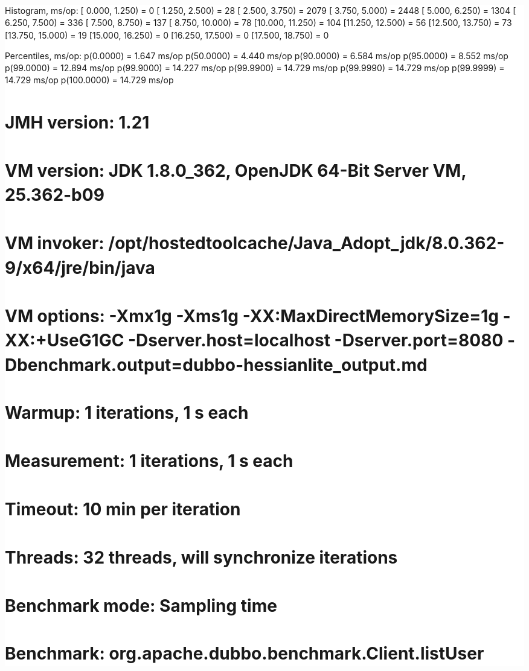   Histogram, ms/op:
    [ 0.000,  1.250) = 0 
    [ 1.250,  2.500) = 28 
    [ 2.500,  3.750) = 2079 
    [ 3.750,  5.000) = 2448 
    [ 5.000,  6.250) = 1304 
    [ 6.250,  7.500) = 336 
    [ 7.500,  8.750) = 137 
    [ 8.750, 10.000) = 78 
    [10.000, 11.250) = 104 
    [11.250, 12.500) = 56 
    [12.500, 13.750) = 73 
    [13.750, 15.000) = 19 
    [15.000, 16.250) = 0 
    [16.250, 17.500) = 0 
    [17.500, 18.750) = 0 

  Percentiles, ms/op:
      p(0.0000) =      1.647 ms/op
     p(50.0000) =      4.440 ms/op
     p(90.0000) =      6.584 ms/op
     p(95.0000) =      8.552 ms/op
     p(99.0000) =     12.894 ms/op
     p(99.9000) =     14.227 ms/op
     p(99.9900) =     14.729 ms/op
     p(99.9990) =     14.729 ms/op
     p(99.9999) =     14.729 ms/op
    p(100.0000) =     14.729 ms/op


# JMH version: 1.21
# VM version: JDK 1.8.0_362, OpenJDK 64-Bit Server VM, 25.362-b09
# VM invoker: /opt/hostedtoolcache/Java_Adopt_jdk/8.0.362-9/x64/jre/bin/java
# VM options: -Xmx1g -Xms1g -XX:MaxDirectMemorySize=1g -XX:+UseG1GC -Dserver.host=localhost -Dserver.port=8080 -Dbenchmark.output=dubbo-hessianlite_output.md
# Warmup: 1 iterations, 1 s each
# Measurement: 1 iterations, 1 s each
# Timeout: 10 min per iteration
# Threads: 32 threads, will synchronize iterations
# Benchmark mode: Sampling time
# Benchmark: org.apache.dubbo.benchmark.Client.listUser
